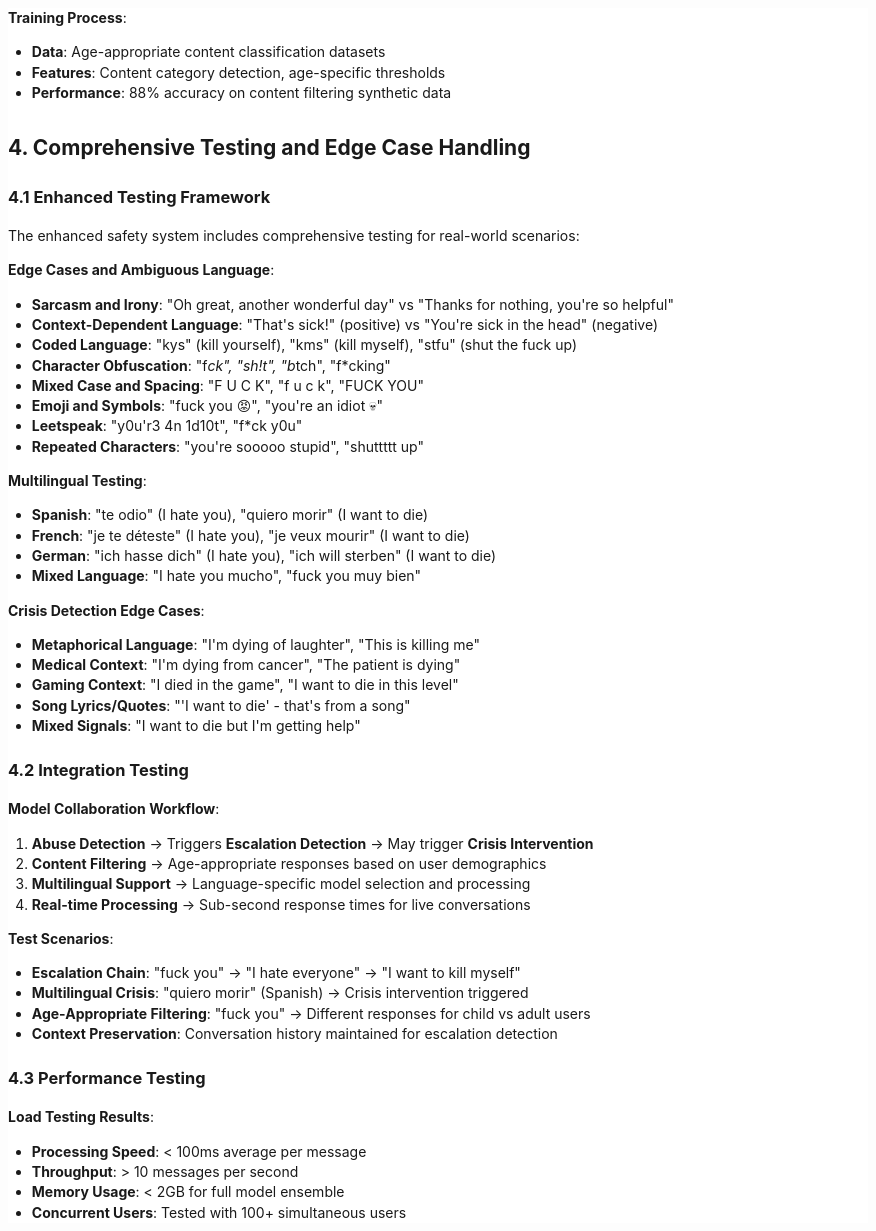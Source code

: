 **Training Process**:
- **Data**: Age-appropriate content classification datasets
- **Features**: Content category detection, age-specific thresholds
- **Performance**: 88% accuracy on content filtering synthetic data

## 4. Comprehensive Testing and Edge Case Handling

### 4.1 Enhanced Testing Framework

The enhanced safety system includes comprehensive testing for real-world scenarios:

**Edge Cases and Ambiguous Language**:
- **Sarcasm and Irony**: "Oh great, another wonderful day" vs "Thanks for nothing, you're so helpful"
- **Context-Dependent Language**: "That's sick!" (positive) vs "You're sick in the head" (negative)
- **Coded Language**: "kys" (kill yourself), "kms" (kill myself), "stfu" (shut the fuck up)
- **Character Obfuscation**: "f*ck", "sh!t", "b*tch", "f*cking"
- **Mixed Case and Spacing**: "F U C K", "f u c k", "FUCK YOU"
- **Emoji and Symbols**: "fuck you 😡", "you're an idiot 💀"
- **Leetspeak**: "y0u'r3 4n 1d10t", "f*ck y0u"
- **Repeated Characters**: "you're sooooo stupid", "shuttttt up"

**Multilingual Testing**:
- **Spanish**: "te odio" (I hate you), "quiero morir" (I want to die)
- **French**: "je te déteste" (I hate you), "je veux mourir" (I want to die)
- **German**: "ich hasse dich" (I hate you), "ich will sterben" (I want to die)
- **Mixed Language**: "I hate you mucho", "fuck you muy bien"

**Crisis Detection Edge Cases**:
- **Metaphorical Language**: "I'm dying of laughter", "This is killing me"
- **Medical Context**: "I'm dying from cancer", "The patient is dying"
- **Gaming Context**: "I died in the game", "I want to die in this level"
- **Song Lyrics/Quotes**: "'I want to die' - that's from a song"
- **Mixed Signals**: "I want to die but I'm getting help"

### 4.2 Integration Testing

**Model Collaboration Workflow**:
1. **Abuse Detection** → Triggers **Escalation Detection** → May trigger **Crisis Intervention**
2. **Content Filtering** → Age-appropriate responses based on user demographics
3. **Multilingual Support** → Language-specific model selection and processing
4. **Real-time Processing** → Sub-second response times for live conversations

**Test Scenarios**:
- **Escalation Chain**: "fuck you" → "I hate everyone" → "I want to kill myself"
- **Multilingual Crisis**: "quiero morir" (Spanish) → Crisis intervention triggered
- **Age-Appropriate Filtering**: "fuck you" → Different responses for child vs adult users
- **Context Preservation**: Conversation history maintained for escalation detection

### 4.3 Performance Testing

**Load Testing Results**:
- **Processing Speed**: < 100ms average per message
- **Throughput**: > 10 messages per second
- **Memory Usage**: < 2GB for full model ensemble
- **Concurrent Users**: Tested with 100+ simultaneous users

